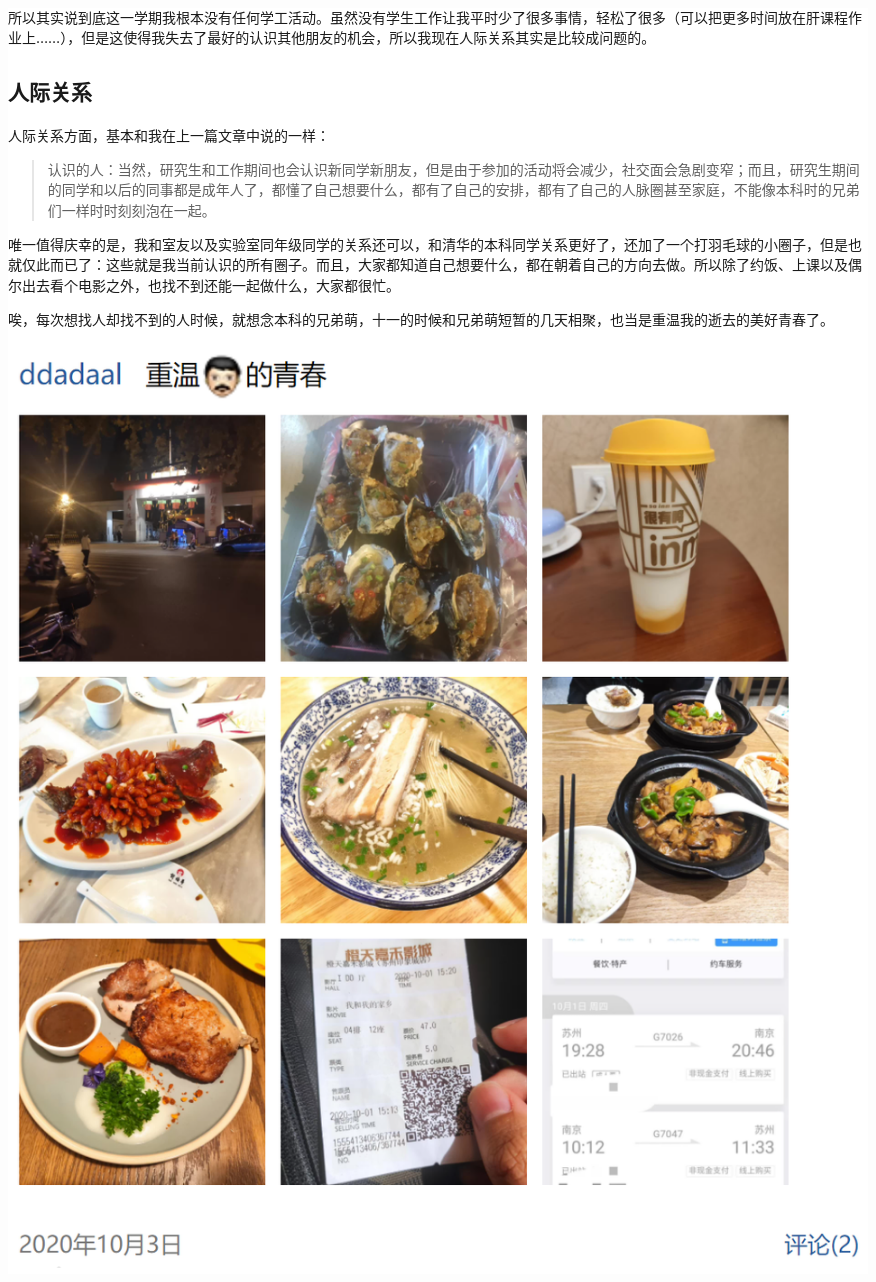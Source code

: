 所以其实说到底这一学期我根本没有任何学工活动。虽然没有学生工作让我平时少了很多事情，轻松了很多（可以把更多时间放在肝课程作业上……），但是这使得我失去了最好的认识其他朋友的机会，所以我现在人际关系其实是比较成问题的。

## 人际关系

人际关系方面，基本和我在上一篇文章中说的一样：

> 认识的人：当然，研究生和工作期间也会认识新同学新朋友，但是由于参加的活动将会减少，社交面会急剧变窄；而且，研究生期间的同学和以后的同事都是成年人了，都懂了自己想要什么，都有了自己的安排，都有了自己的人脉圈甚至家庭，不能像本科时的兄弟们一样时时刻刻泡在一起。

唯一值得庆幸的是，我和室友以及实验室同年级同学的关系还可以，和清华的本科同学关系更好了，还加了一个打羽毛球的小圈子，但是也就仅此而已了：这些就是我当前认识的所有圈子。而且，大家都知道自己想要什么，都在朝着自己的方向去做。所以除了约饭、上课以及偶尔出去看个电影之外，也找不到还能一起做什么，大家都很忙。

唉，每次想找人却找不到的人时候，就想念本科的兄弟萌，十一的时候和兄弟萌短暂的几天相聚，也当是重温我的逝去的美好青春了。

![十一回南大玩](10-1.png)
